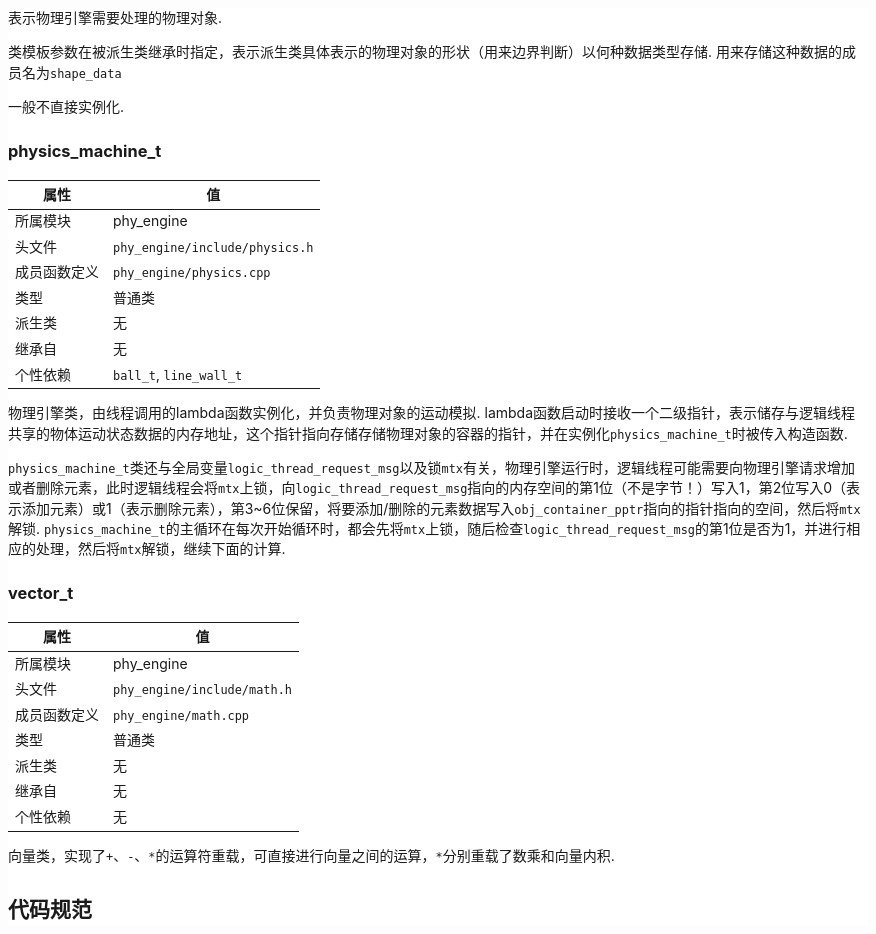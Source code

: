 表示物理引擎需要处理的物理对象.

类模板参数在被派生类继承时指定，表示派生类具体表示的物理对象的形状（用来边界判断）以何种数据类型存储. 用来存储这种数据的成员名为`shape_data`

一般不直接实例化.



### physics_machine_t

| 属性         | 值                             |
| ------------ | ------------------------------ |
| 所属模块     | phy_engine                     |
| 头文件       | `phy_engine/include/physics.h` |
| 成员函数定义 | `phy_engine/physics.cpp` |
| 类型         | 普通类                     |
| 派生类       | 无                             |
| 继承自       | 无                     |
| 个性依赖     | `ball_t`, `line_wall_t`      |

 物理引擎类，由线程调用的lambda函数实例化，并负责物理对象的运动模拟. lambda函数启动时接收一个二级指针，表示储存与逻辑线程共享的物体运动状态数据的内存地址，这个指针指向存储存储物理对象的容器的指针，并在实例化`physics_machine_t`时被传入构造函数.

`physics_machine_t`类还与全局变量`logic_thread_request_msg`以及锁`mtx`有关，物理引擎运行时，逻辑线程可能需要向物理引擎请求增加或者删除元素，此时逻辑线程会将`mtx`上锁，向`logic_thread_request_msg`指向的内存空间的第1位（不是字节！）写入1，第2位写入0（表示添加元素）或1（表示删除元素），第3~6位保留，将要添加/删除的元素数据写入`obj_container_pptr`指向的指针指向的空间，然后将`mtx`解锁. `physics_machine_t`的主循环在每次开始循环时，都会先将`mtx`上锁，随后检查`logic_thread_request_msg`的第1位是否为1，并进行相应的处理，然后将`mtx`解锁，继续下面的计算.



### vector_t

| 属性         | 值                             |
| ------------ | ------------------------------ |
| 所属模块     | phy_engine                     |
| 头文件       | `phy_engine/include/math.h` |
| 成员函数定义 | `phy_engine/math.cpp`       |
| 类型         | 普通类                     |
| 派生类       | 无                             |
| 继承自       | 无                     |
| 个性依赖     | 无                             |

向量类，实现了`+`、`-`、`*`的运算符重载，可直接进行向量之间的运算，`*`分别重载了数乘和向量内积.




## 代码规范
